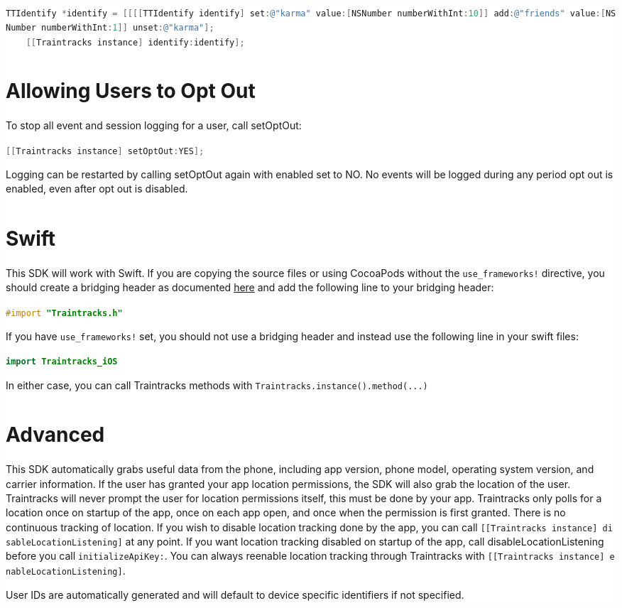 ```objective-c
TTIdentify *identify = [[[[TTIdentify identify] set:@"karma" value:[NSNumber numberWithInt:10]] add:@"friends" value:[NSNumber numberWithInt:1]] unset:@"karma"];
    [[Traintracks instance] identify:identify];
```

# Allowing Users to Opt Out

To stop all event and session logging for a user, call setOptOut:

``` objective-c
[[Traintracks instance] setOptOut:YES];
```

Logging can be restarted by calling setOptOut again with enabled set to NO.
No events will be logged during any period opt out is enabled, even after opt
out is disabled.

# Swift #

This SDK will work with Swift. If you are copying the source files or using CocoaPods without the `use_frameworks!` directive, you should create a bridging header as documented [here](https://developer.apple.com/library/ios/documentation/Swift/Conceptual/BuildingCocoaApps/MixandMatch.html) and add the following line to your bridging header:

``` objective-c
#import "Traintracks.h"
```

If you have `use_frameworks!` set, you should not use a bridging header and instead use the following line in your swift files:

``` swift
import Traintracks_iOS
```

In either case, you can call Traintracks methods with `Traintracks.instance().method(...)`

# Advanced #

This SDK automatically grabs useful data from the phone, including app version, phone model, operating system version, and carrier information. If the user has granted your app location permissions, the SDK will also grab the location of the user. Traintracks will never prompt the user for location permissions itself, this must be done by your app. Traintracks only polls for a location once on startup of the app, once on each app open, and once when the permission is first granted. There is no continuous tracking of location. If you wish to disable location tracking done by the app, you can call `[[Traintracks instance] disableLocationListening]` at any point. If you want location tracking disabled on startup of the app, call disableLocationListening before you call `initializeApiKey:`. You can always reenable location tracking through Traintracks with `[[Traintracks instance] enableLocationListening]`.

User IDs are automatically generated and will default to device specific identifiers if not specified.

